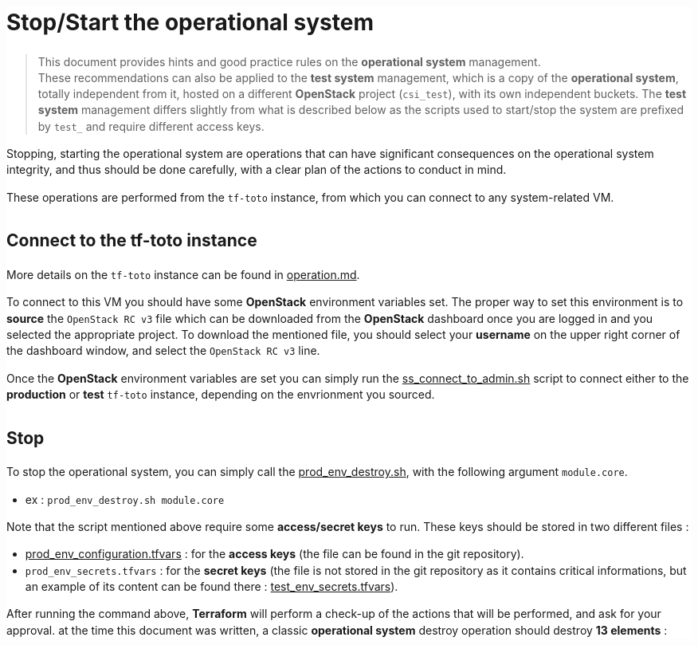 # Stop/Start the operational system

>This document provides hints and good practice rules on the **operational system**
management.  
These recommendations can also be applied to the **test system**
management, which is a copy of the **operational system**, totally independent
from it, hosted on a different **OpenStack** project (`csi_test`), with its own
independent buckets. The **test system** management differs slightly from what is
described below as the scripts used to start/stop the system are prefixed by `test_`
and require different access keys.

Stopping, starting the operational system are operations that can have significant
consequences on the operational system integrity, and thus should be done carefully,
with a clear plan of the actions to conduct in mind.

These operations are performed from the `tf-toto` instance, from which you can
connect to any system-related VM.

## Connect to the tf-toto instance

More details on the `tf-toto` instance can be found in [operation.md](operation.md).

To connect to this VM you should have some **OpenStack** environment variables set.
The proper way to set this environment is to **source** the `OpenStack RC v3` file
which can be downloaded from the **OpenStack** dashboard once you are logged in
and you selected the appropriate project.
To download the mentioned file, you should select your **username** on the
upper right corner of the dashboard window, and select the `OpenStack RC v3` line.

Once the **OpenStack** environment variables are set you can simply run the
[ss_connect_to_admin.sh](../deployment/ssh_connect_to_admin.sh) script to connect
either to the **production** or **test** `tf-toto` instance, depending on the
envrionment you sourced.

## Stop

To stop the operational system, you can simply call the [prod_env_destroy.sh](
../deployment/prod_env_destroy.sh), with the following argument `module.core`.

* ex : `prod_env_destroy.sh module.core`

Note that the script mentioned above require some **access/secret keys** to run.
These keys should be stored in two different files :

* [prod_env_configuration.tfvars](../deployment/prod_env_configuration.tfvars) :
for the **access keys** (the file can be found in the git repository).
* `prod_env_secrets.tfvars` : for the **secret keys** (the file is not stored in
the git repository as it contains critical informations, but an example of its
content can be found there :
[test_env_secrets.tfvars](../deployment/files_examples/test_env_secrets.tfvars)).

After running the command above, **Terraform** will perform a check-up of the
actions that will be performed, and ask for your approval. at the time this
document was written, a classic **operational system** destroy operation should
destroy **13 elements** :
